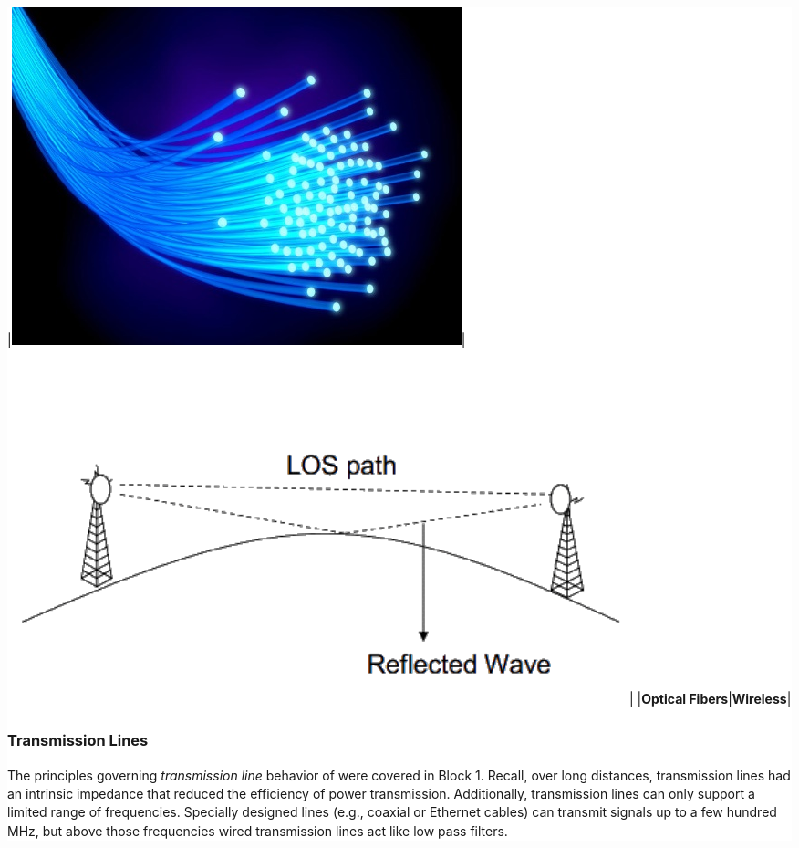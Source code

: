 |![](./ECE315_B3_L30_Communications_Reading_23Su_media/media/image3.jpeg)|![](./ECE315_B3_L30_Communications_Reading_23Su_media/media/image4.png)|
|**Optical Fibers**|**Wireless**|


### Transmission Lines

The principles governing *transmission line* behavior of were covered in
Block 1. Recall, over long distances, transmission lines had an
intrinsic impedance that reduced the efficiency of power transmission.
Additionally, transmission lines can only support a limited range of
frequencies. Specially designed lines (e.g., coaxial or Ethernet cables)
can transmit signals up to a few hundred MHz, but above those
frequencies wired transmission lines act like low pass filters.
